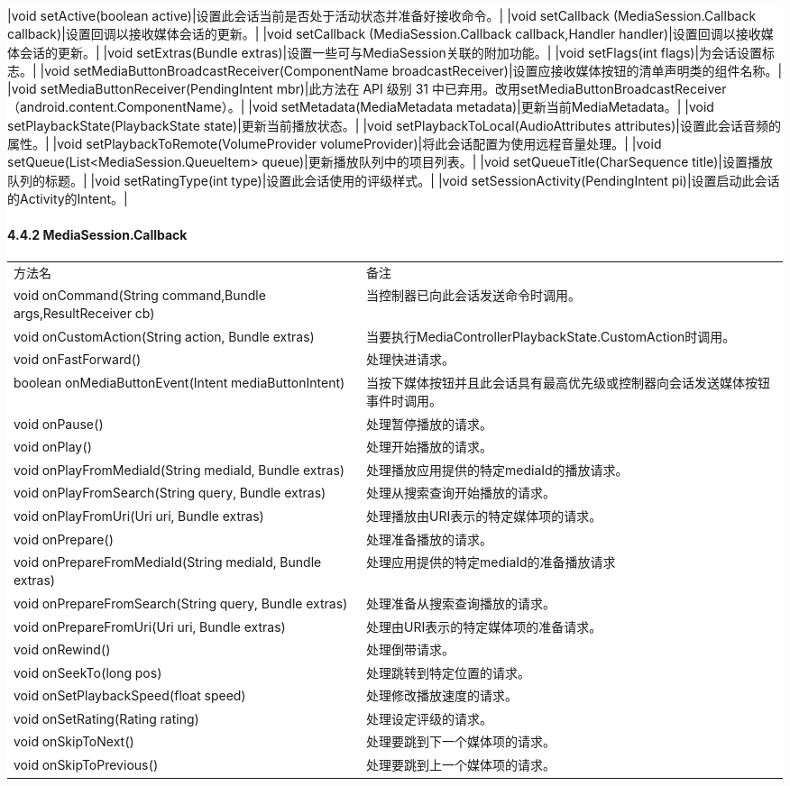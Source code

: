|void setActive(boolean active)|设置此会话当前是否处于活动状态并准备好接收命令。|
|void setCallback (MediaSession.Callback callback)|设置回调以接收媒体会话的更新。|
|void setCallback (MediaSession.Callback callback,Handler handler)|设置回调以接收媒体会话的更新。|
|void setExtras(Bundle extras)|设置一些可与MediaSession关联的附加功能。|
|void setFlags(int flags)|为会话设置标志。|
|void setMediaButtonBroadcastReceiver(ComponentName broadcastReceiver)|设置应接收媒体按钮的清单声明类的组件名称。|
|void setMediaButtonReceiver(PendingIntent mbr)|此方法在 API 级别 31 中已弃用。改用setMediaButtonBroadcastReceiver（android.content.ComponentName）。|
|void setMetadata(MediaMetadata metadata)|更新当前MediaMetadata。|
|void setPlaybackState(PlaybackState state)|更新当前播放状态。|
|void setPlaybackToLocal(AudioAttributes attributes)|设置此会话音频的属性。|
|void setPlaybackToRemote(VolumeProvider volumeProvider)|将此会话配置为使用远程音量处理。|
|void setQueue(List<MediaSession.QueueItem> queue)|更新播放队列中的项目列表。|
|void setQueueTitle(CharSequence title)|设置播放队列的标题。|
|void setRatingType(int type)|设置此会话使用的评级样式。|
|void setSessionActivity(PendingIntent pi)|设置启动此会话的Activity的Intent。|

#### 4.4.2 MediaSession.Callback

|   |   |
|---|---|
|方法名|备注|
|void onCommand(String command,Bundle args,ResultReceiver cb)|当控制器已向此会话发送命令时调用。|
|void onCustomAction(String action, Bundle extras)|当要执行MediaControllerPlaybackState.CustomAction时调用。|
|void onFastForward()|处理快进请求。|
|boolean onMediaButtonEvent(Intent mediaButtonIntent)|当按下媒体按钮并且此会话具有最高优先级或控制器向会话发送媒体按钮事件时调用。|
|void onPause()|处理暂停播放的请求。|
|void onPlay()|处理开始播放的请求。|
|void onPlayFromMediaId(String mediaId, Bundle extras)|处理播放应用提供的特定mediaId的播放请求。|
|void onPlayFromSearch(String query, Bundle extras)|处理从搜索查询开始播放的请求。|
|void onPlayFromUri(Uri uri, Bundle extras)|处理播放由URI表示的特定媒体项的请求。|
|void onPrepare()|处理准备播放的请求。|
|void onPrepareFromMediaId(String mediaId, Bundle extras)|处理应用提供的特定mediaId的准备播放请求|
|void onPrepareFromSearch(String query, Bundle extras)|处理准备从搜索查询播放的请求。|
|void onPrepareFromUri(Uri uri, Bundle extras)|处理由URI表示的特定媒体项的准备请求。|
|void onRewind()|处理倒带请求。|
|void onSeekTo(long pos)|处理跳转到特定位置的请求。|
|void onSetPlaybackSpeed(float speed)|处理修改播放速度的请求。|
|void onSetRating(Rating rating)|处理设定评级的请求。|
|void onSkipToNext()|处理要跳到下一个媒体项的请求。|
|void onSkipToPrevious()|处理要跳到上一个媒体项的请求。|
